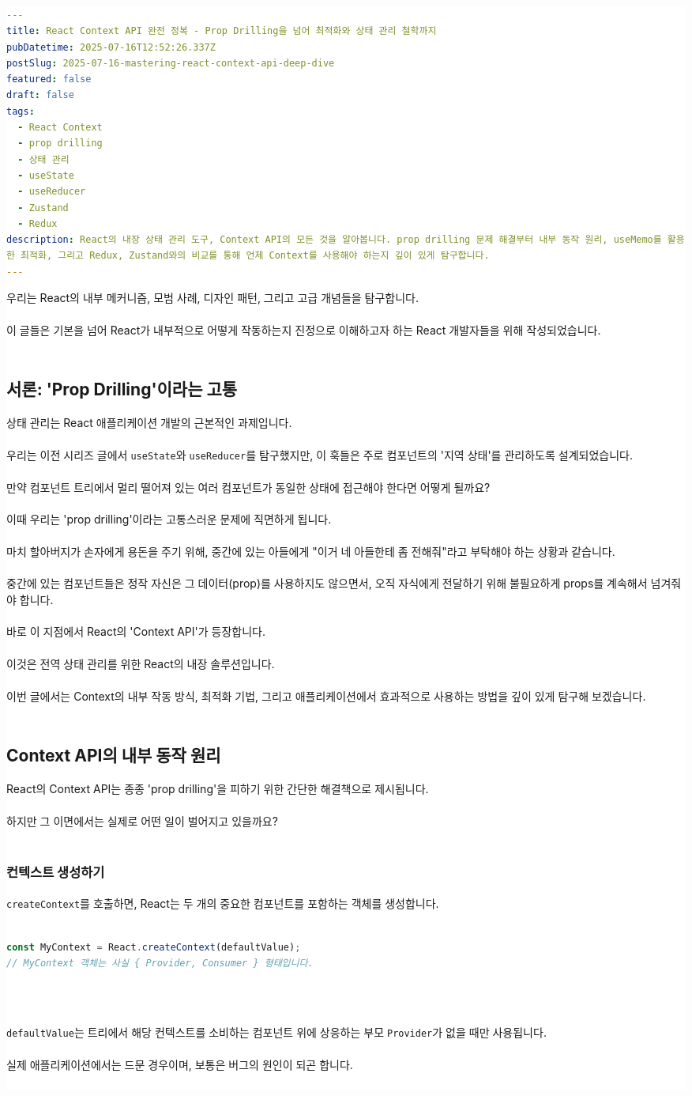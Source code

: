 ```yaml
---
title: React Context API 완전 정복 - Prop Drilling을 넘어 최적화와 상태 관리 철학까지
pubDatetime: 2025-07-16T12:52:26.337Z
postSlug: 2025-07-16-mastering-react-context-api-deep-dive
featured: false
draft: false
tags:
  - React Context
  - prop drilling
  - 상태 관리
  - useState
  - useReducer
  - Zustand
  - Redux
description: React의 내장 상태 관리 도구, Context API의 모든 것을 알아봅니다. prop drilling 문제 해결부터 내부 동작 원리, useMemo를 활용한 최적화, 그리고 Redux, Zustand와의 비교를 통해 언제 Context를 사용해야 하는지 깊이 있게 탐구합니다.
---
```


우리는 React의 내부 메커니즘, 모범 사례, 디자인 패턴, 그리고 고급 개념들을 탐구합니다.<br /><br />
이 글들은 기본을 넘어 React가 내부적으로 어떻게 작동하는지 진정으로 이해하고자 하는 React 개발자들을 위해 작성되었습니다.<br /><br />

## 서론: 'Prop Drilling'이라는 고통<br />

상태 관리는 React 애플리케이션 개발의 근본적인 과제입니다.<br /><br />
우리는 이전 시리즈 글에서 `useState`와 `useReducer`를 탐구했지만, 이 훅들은 주로 컴포넌트의 '지역 상태'를 관리하도록 설계되었습니다.<br /><br />
만약 컴포넌트 트리에서 멀리 떨어져 있는 여러 컴포넌트가 동일한 상태에 접근해야 한다면 어떻게 될까요?<br /><br />
이때 우리는 'prop drilling'이라는 고통스러운 문제에 직면하게 됩니다.<br /><br />
마치 할아버지가 손자에게 용돈을 주기 위해, 중간에 있는 아들에게 "이거 네 아들한테 좀 전해줘"라고 부탁해야 하는 상황과 같습니다.<br /><br />
중간에 있는 컴포넌트들은 정작 자신은 그 데이터(prop)를 사용하지도 않으면서, 오직 자식에게 전달하기 위해 불필요하게 props를 계속해서 넘겨줘야 합니다.<br /><br />
바로 이 지점에서 React의 'Context API'가 등장합니다.<br /><br />
이것은 전역 상태 관리를 위한 React의 내장 솔루션입니다.<br /><br />
이번 글에서는 Context의 내부 작동 방식, 최적화 기법, 그리고 애플리케이션에서 효과적으로 사용하는 방법을 깊이 있게 탐구해 보겠습니다.<br /><br />

## Context API의 내부 동작 원리<br />

React의 Context API는 종종 'prop drilling'을 피하기 위한 간단한 해결책으로 제시됩니다.<br /><br />
하지만 그 이면에서는 실제로 어떤 일이 벌어지고 있을까요?<br /><br />

### 컨텍스트 생성하기<br />

`createContext`를 호출하면, React는 두 개의 중요한 컴포넌트를 포함하는 객체를 생성합니다.<br /><br />

```javascript
const MyContext = React.createContext(defaultValue);
// MyContext 객체는 사실 { Provider, Consumer } 형태입니다.
```

<br /><br />

`defaultValue`는 트리에서 해당 컨텍스트를 소비하는 컴포넌트 위에 상응하는 부모 `Provider`가 없을 때만 사용됩니다.<br /><br />
실제 애플리케이션에서는 드문 경우이며, 보통은 버그의 원인이 되곤 합니다.<br /><br />

